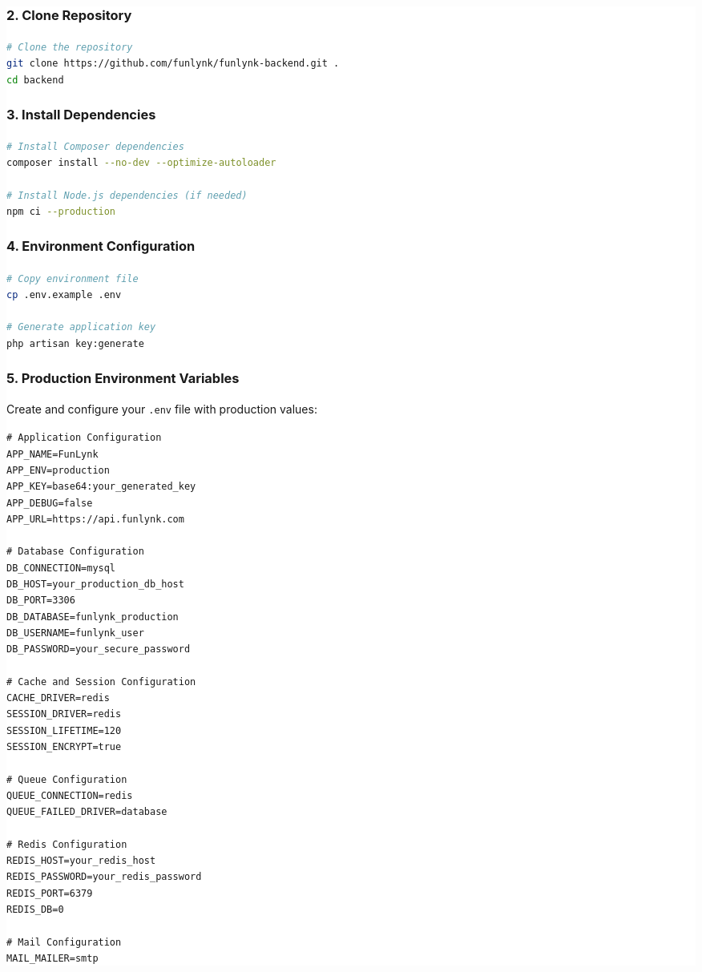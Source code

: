 ### 2. Clone Repository

```bash
# Clone the repository
git clone https://github.com/funlynk/funlynk-backend.git .
cd backend
```

### 3. Install Dependencies

```bash
# Install Composer dependencies
composer install --no-dev --optimize-autoloader

# Install Node.js dependencies (if needed)
npm ci --production
```

### 4. Environment Configuration

```bash
# Copy environment file
cp .env.example .env

# Generate application key
php artisan key:generate
```

### 5. Production Environment Variables

Create and configure your `.env` file with production values:

```env
# Application Configuration
APP_NAME=FunLynk
APP_ENV=production
APP_KEY=base64:your_generated_key
APP_DEBUG=false
APP_URL=https://api.funlynk.com

# Database Configuration
DB_CONNECTION=mysql
DB_HOST=your_production_db_host
DB_PORT=3306
DB_DATABASE=funlynk_production
DB_USERNAME=funlynk_user
DB_PASSWORD=your_secure_password

# Cache and Session Configuration
CACHE_DRIVER=redis
SESSION_DRIVER=redis
SESSION_LIFETIME=120
SESSION_ENCRYPT=true

# Queue Configuration
QUEUE_CONNECTION=redis
QUEUE_FAILED_DRIVER=database

# Redis Configuration
REDIS_HOST=your_redis_host
REDIS_PASSWORD=your_redis_password
REDIS_PORT=6379
REDIS_DB=0

# Mail Configuration
MAIL_MAILER=smtp
```